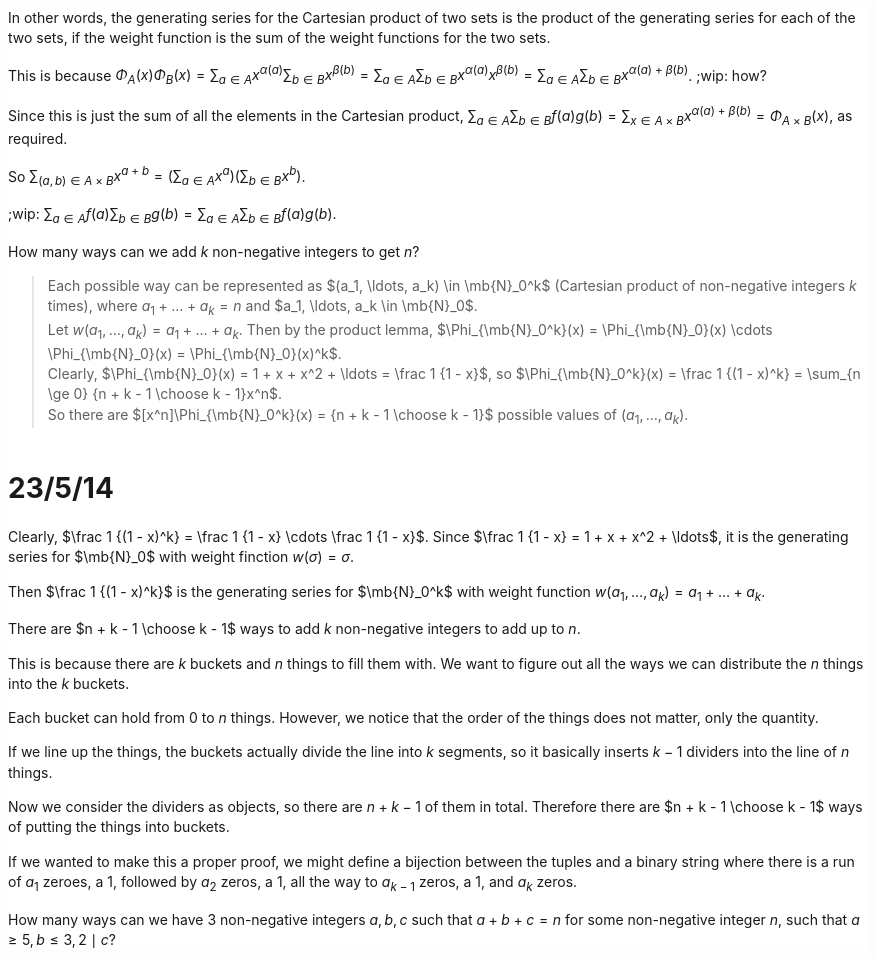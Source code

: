 In other words, the generating series for the Cartesian product of two sets is the product of the generating series for each of the two sets, if the weight function is the sum of the weight functions for the two sets.

This is because $\Phi_A(x) \Phi_B(x) = \sum_{a \in A} x^{\alpha(a)} \sum_{b \in B} x^{\beta(b)} = \sum_{a \in A} \sum_{b \in B} x^{\alpha(a)} x^{\beta(b)} = \sum_{a \in A} \sum_{b \in B} x^{\alpha(a) + \beta(b)}$. ;wip: how?

Since this is just the sum of all the elements in the Cartesian product, $\sum_{a \in A} \sum_{b \in B} f(a) g(b) = \sum_{x \in A \times B} x^{\alpha(a) + \beta(b)} = \Phi_{A \times B}(x)$, as required.

So $\sum_{(a, b) \in A \times B} x^{a + b} = \left(\sum_{a \in A} x^a\right)\left(\sum_{b \in B} x^b\right)$.

;wip: $\sum_{a \in A} f(a) \sum_{b \in B} g(b) = \sum_{a \in A} \sum_{b \in B} f(a) g(b)$.

How many ways can we add $k$ non-negative integers to get $n$?

> Each possible way can be represented as $(a_1, \ldots, a_k) \in \mb{N}_0^k$ (Cartesian product of non-negative integers $k$ times), where $a_1 + \ldots + a_k = n$ and $a_1, \ldots, a_k \in \mb{N}_0$.  
> Let $w(a_1, \ldots, a_k) = a_1 + \ldots + a_k$. Then by the product lemma, $\Phi_{\mb{N}_0^k}(x) = \Phi_{\mb{N}_0}(x) \cdots \Phi_{\mb{N}_0}(x) = \Phi_{\mb{N}_0}(x)^k$.  
> Clearly, $\Phi_{\mb{N}_0}(x) = 1 + x + x^2 + \ldots = \frac 1 {1 - x}$, so $\Phi_{\mb{N}_0^k}(x) = \frac 1 {(1 - x)^k} = \sum_{n \ge 0} {n + k - 1 \choose k - 1}x^n$.  
> So  there are $[x^n]\Phi_{\mb{N}_0^k}(x) = {n + k - 1 \choose k - 1}$ possible values of $(a_1, \ldots, a_k)$.  

# 23/5/14

Clearly, $\frac 1 {(1 - x)^k} = \frac 1 {1 - x} \cdots \frac 1 {1 - x}$. Since $\frac 1 {1 - x} = 1 + x + x^2 + \ldots$, it is the generating series for $\mb{N}_0$ with weight finction $w(\sigma) = \sigma$.

Then $\frac 1 {(1 - x)^k}$ is the generating series for $\mb{N}_0^k$ with weight function $w(a_1, \ldots, a_k) = a_1 + \ldots + a_k$.

There are $n + k - 1 \choose k - 1$ ways to add $k$ non-negative integers to add up to $n$.

This is because there are $k$ buckets and $n$ things to fill them with. We want to figure out all the ways we can distribute the $n$ things into the $k$ buckets.

Each bucket can hold from 0 to $n$ things. However, we notice that the order of the things does not matter, only the quantity.

If we line up the things, the buckets actually divide the line into $k$ segments, so it basically inserts $k - 1$ dividers into the line of $n$ things.

Now we consider the dividers as objects, so there are $n + k - 1$ of them in total. Therefore there are $n + k - 1 \choose k - 1$ ways of putting the things into buckets.

If we wanted to make this a proper proof, we might define a bijection between the tuples and a binary string where there is a run of $a_1$ zeroes, a 1, followed by $a_2$ zeros, a 1, all the way to $a_{k - 1}$ zeros, a 1, and $a_k$ zeros.

How many ways can we have 3 non-negative integers $a, b, c$ such that $a + b + c = n$ for some non-negative integer $n$, such that $a \ge 5, b \le 3, 2 \mid c$?
